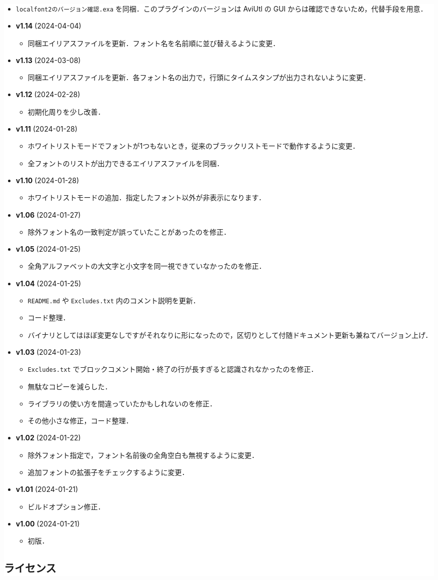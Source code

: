   - `localfont2のバージョン確認.exa` を同梱．このプラグインのバージョンは AviUtl の GUI からは確認できないため，代替手段を用意．

- **v1.14** (2024-04-04)

  - 同梱エイリアスファイルを更新．フォント名を名前順に並び替えるように変更．

- **v1.13** (2024-03-08)

  - 同梱エイリアスファイルを更新．各フォント名の出力で，行頭にタイムスタンプが出力されないように変更．

- **v1.12** (2024-02-28)

  - 初期化周りを少し改善．

- **v1.11** (2024-01-28)

  - ホワイトリストモードでフォントが1つもないとき，従来のブラックリストモードで動作するように変更．

  - 全フォントのリストが出力できるエイリアスファイルを同梱．

- **v1.10** (2024-01-28)

  - ホワイトリストモードの追加．指定したフォント以外が非表示になります．

- **v1.06** (2024-01-27)

  - 除外フォント名の一致判定が誤っていたことがあったのを修正．

- **v1.05** (2024-01-25)

  - 全角アルファベットの大文字と小文字を同一視できていなかったのを修正．

- **v1.04** (2024-01-25)

  - `README.md` や `Excludes.txt` 内のコメント説明を更新．

  - コード整理．

  - バイナリとしてはほぼ変更なしですがそれなりに形になったので，区切りとして付随ドキュメント更新も兼ねてバージョン上げ．

- **v1.03** (2024-01-23)

  - `Excludes.txt` でブロックコメント開始・終了の行が長すぎると認識されなかったのを修正．

  - 無駄なコピーを減らした．

  - ライブラリの使い方を間違っていたかもしれないのを修正．

  - その他小さな修正，コード整理．

- **v1.02** (2024-01-22)

  - 除外フォント指定で，フォント名前後の全角空白も無視するように変更．

  - 追加フォントの拡張子をチェックするように変更．

- **v1.01** (2024-01-21)

  - ビルドオプション修正．

- **v1.00** (2024-01-21)

  - 初版．

## ライセンス
